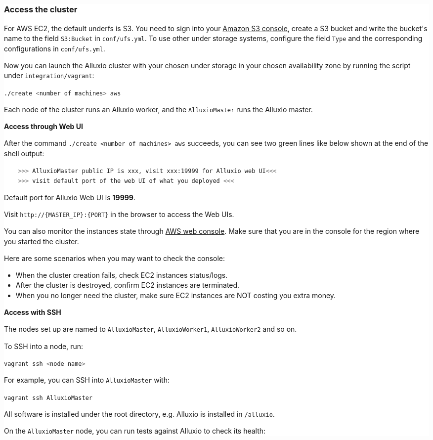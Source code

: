 
### Access the cluster

For AWS EC2, the default underfs is S3. You need to sign into your [Amazon S3
console](http://aws.amazon.com/s3/), create a S3 bucket and write the bucket's name to the field
`S3:Bucket` in `conf/ufs.yml`. To use other under storage systems, configure the field `Type` and
the corresponding configurations in `conf/ufs.yml`.

Now you can launch the Alluxio cluster with your chosen under storage in your chosen availability zone by running
the script under `integration/vagrant`:

```bash
./create <number of machines> aws
```

Each node of the cluster runs an Alluxio worker, and the `AlluxioMaster` runs the Alluxio master.

**Access through Web UI**

After the command `./create <number of machines> aws` succeeds, you can see two green lines like
below shown at the end of the shell output:

```bash
    >>> AlluxioMaster public IP is xxx, visit xxx:19999 for Alluxio web UI<<<
    >>> visit default port of the web UI of what you deployed <<<
```

Default port for Alluxio Web UI is **19999**.

Visit `http://{MASTER_IP}:{PORT}` in the browser to access the Web UIs.

You can also monitor the instances state through
[AWS web console](https://console.aws.amazon.com/console).
Make sure that you are in the console for the region where you started the cluster.

Here are some scenarios when you may want to check the console:

 - When the cluster creation fails, check EC2 instances status/logs.
 - After the cluster is destroyed, confirm EC2 instances are terminated.
 - When you no longer need the cluster, make sure EC2 instances are NOT costing you extra money.

**Access with SSH**

The nodes set up are named to `AlluxioMaster`, `AlluxioWorker1`, `AlluxioWorker2` and so on.

To SSH into a node, run:

```bash
vagrant ssh <node name>
```

For example, you can SSH into `AlluxioMaster` with:

```bash
vagrant ssh AlluxioMaster
```

All software is installed under the root directory, e.g. Alluxio is installed in `/alluxio`.

On the `AlluxioMaster` node, you can run tests against Alluxio to check its health:
